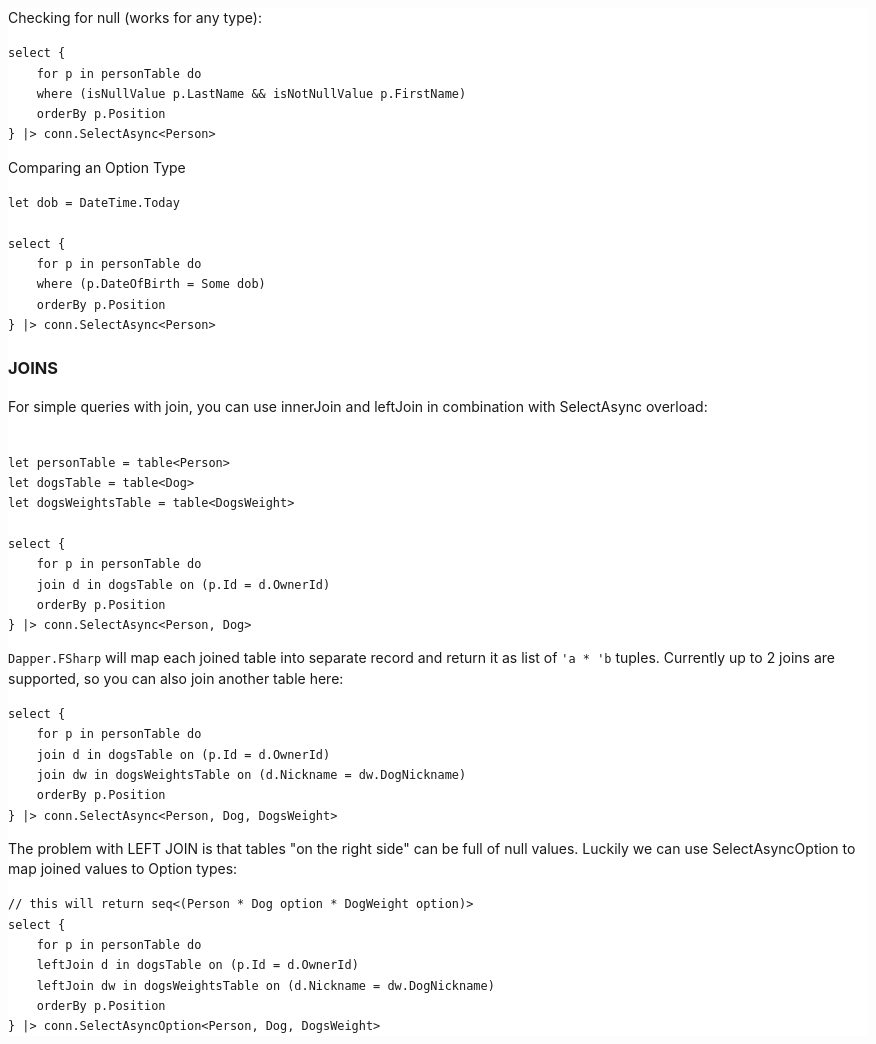 Checking for null (works for any type):
```F#
select {
    for p in personTable do
    where (isNullValue p.LastName && isNotNullValue p.FirstName)
    orderBy p.Position
} |> conn.SelectAsync<Person>
```

Comparing an Option Type

```F#
let dob = DateTime.Today

select {
    for p in personTable do
    where (p.DateOfBirth = Some dob)
    orderBy p.Position
} |> conn.SelectAsync<Person>
```


### JOINS

For simple queries with join, you can use innerJoin and leftJoin in combination with SelectAsync overload:


```F#

let personTable = table<Person>
let dogsTable = table<Dog>
let dogsWeightsTable = table<DogsWeight>

select {
    for p in personTable do
    join d in dogsTable on (p.Id = d.OwnerId)
    orderBy p.Position
} |> conn.SelectAsync<Person, Dog>
```

`Dapper.FSharp` will map each joined table into separate record and return it as list of `'a * 'b` tuples. Currently up to 2 joins are supported, so you can also join another table here:

```F#
select {
    for p in personTable do
    join d in dogsTable on (p.Id = d.OwnerId)
    join dw in dogsWeightsTable on (d.Nickname = dw.DogNickname)
    orderBy p.Position
} |> conn.SelectAsync<Person, Dog, DogsWeight>
```

The problem with LEFT JOIN is that tables "on the right side" can be full of null values. Luckily we can use SelectAsyncOption to map joined values to Option types:

```F#
// this will return seq<(Person * Dog option * DogWeight option)>
select {
    for p in personTable do
    leftJoin d in dogsTable on (p.Id = d.OwnerId)
    leftJoin dw in dogsWeightsTable on (d.Nickname = dw.DogNickname)
    orderBy p.Position
} |> conn.SelectAsyncOption<Person, Dog, DogsWeight>
```
